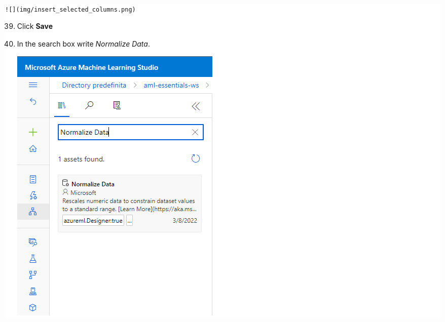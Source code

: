     ![](img/insert_selected_columns.png)
    
39.  Click **Save**
40.	In the search box write  *Normalize Data*.

    ![](img/search_normalize_data.png)
